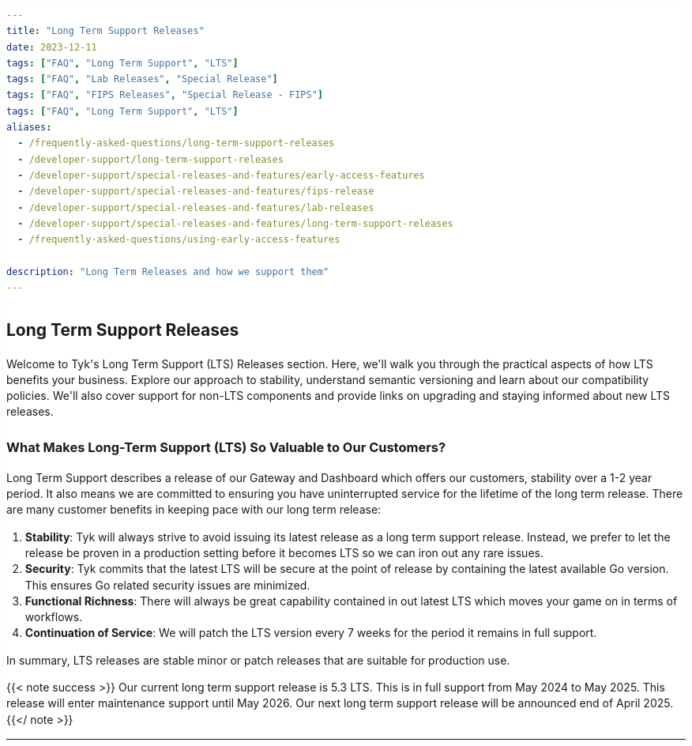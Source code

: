 ```yaml
---
title: "Long Term Support Releases"
date: 2023-12-11
tags: ["FAQ", "Long Term Support", "LTS"]
tags: ["FAQ", "Lab Releases", "Special Release"]
tags: ["FAQ", "FIPS Releases", "Special Release - FIPS"]
tags: ["FAQ", "Long Term Support", "LTS"]
aliases:
  - /frequently-asked-questions/long-term-support-releases
  - /developer-support/long-term-support-releases
  - /developer-support/special-releases-and-features/early-access-features
  - /developer-support/special-releases-and-features/fips-release
  - /developer-support/special-releases-and-features/lab-releases
  - /developer-support/special-releases-and-features/long-term-support-releases
  - /frequently-asked-questions/using-early-access-features

description: "Long Term Releases and how we support them"
---
```


## Long Term Support Releases

Welcome to Tyk's Long Term Support (LTS) Releases section. Here, we'll walk you through the practical aspects of how LTS benefits your business. Explore our approach to stability, understand semantic versioning and learn about our compatibility policies. We'll also cover support for non-LTS components and provide links on upgrading and staying informed about new LTS releases.

### What Makes Long-Term Support (LTS) So Valuable to Our Customers?

Long Term Support describes a release of our Gateway and Dashboard which offers our customers, stability over a 1-2 year period. It also means we are committed to ensuring you have uninterrupted service for the lifetime of the long term release. There are many customer benefits in keeping pace with our long term release:

1. **Stability**: Tyk will always strive to avoid issuing its latest release as a long term support release. Instead, we prefer to let the release be proven in a production setting before it becomes LTS so we can iron out any rare issues.
2. **Security**: Tyk commits that the latest LTS will be secure at the point of release by containing the latest available Go version. This ensures Go related security issues are minimized.
3. **Functional Richness**: There will always be great capability contained in out latest LTS which moves your game on in terms of workflows.
4. **Continuation of Service**: We will patch the LTS version every 7 weeks for the period it remains in full support.

In summary, LTS releases are stable minor or patch releases that are suitable for production use.

{{< note success >}}
Our current long term support release is 5.3 LTS. This is in full support from May 2024 to May 2025. This release will enter maintenance support until May 2026. Our next long term support release will be announced end of April 2025.
{{</ note >}}

---